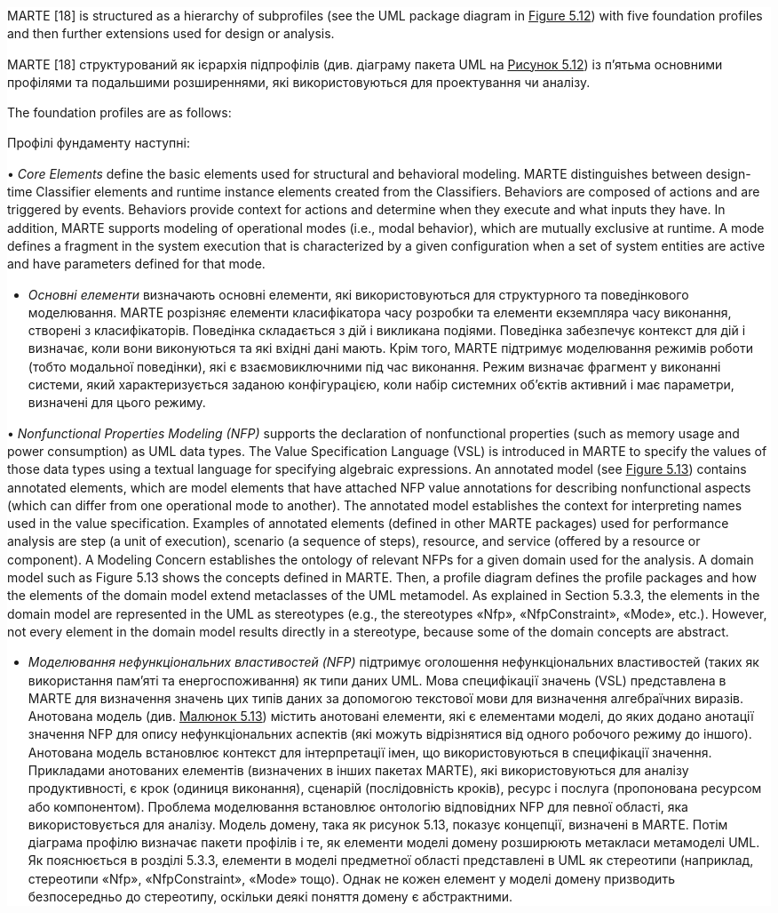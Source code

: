 MARTE [18] is structured as a hierarchy of subprofiles (see the UML package diagram in [Figure 5.12](#_bookmark29)) with five foundation profiles and then further extensions used for design or analysis.

MARTE [18] структурований як ієрархія підпрофілів (див. діаграму пакета UML на [Рисунок 5.12](#_bookmark29)) із п’ятьма основними профілями та подальшими розширеннями, які використовуються для проектування чи аналізу.

The foundation profiles are as follows: 

Профілі фундаменту наступні:

•   *Core Elements* define the basic elements used for structural and behavioral modeling. MARTE distinguishes between design-time Classifier elements and runtime instance elements created from the Classifiers. Behaviors are composed of actions and are triggered by events. Behaviors provide context for actions and determine when they execute and what inputs they have. In addition, MARTE supports modeling of operational modes (i.e., modal behavior), which are mutually exclusive at runtime. A mode defines a fragment in the system execution that is characterized by a given configuration when a set of system entities are active and have parameters defined for that mode.

- *Основні елементи* визначають основні елементи, які використовуються для структурного та поведінкового моделювання. MARTE розрізняє елементи класифікатора часу розробки та елементи екземпляра часу виконання, створені з класифікаторів. Поведінка складається з дій і викликана подіями. Поведінка забезпечує контекст для дій і визначає, коли вони виконуються та які вхідні дані мають. Крім того, MARTE підтримує моделювання режимів роботи (тобто модальної поведінки), які є взаємовиключними під час виконання. Режим визначає фрагмент у виконанні системи, який характеризується заданою конфігурацією, коли набір системних об’єктів активний і має параметри, визначені для цього режиму.

•   *Nonfunctional Properties Modeling (NFP)* supports the declaration of nonfunctional properties (such as memory usage and power consumption) as UML data types. The Value Specification Language (VSL) is introduced in MARTE to specify the values of those data types using a textual language for specifying algebraic expressions. An annotated model (see [Figure 5.13](#_bookmark30)) contains annotated elements, which are model elements that have attached NFP value annotations for describing nonfunctional aspects (which can differ from one operational mode to another). The annotated model establishes the context for interpreting names used in the value specification. Examples of annotated elements (defined in other MARTE packages) used for performance analysis are step (a unit of execution), scenario (a sequence of steps), resource, and service (offered by a resource or component). A Modeling Concern establishes the ontology of relevant NFPs for a given domain used for the analysis. A domain model such as Figure 5.13 shows the concepts defined in MARTE. Then, a profile diagram defines the profile packages and how the elements of the domain model extend metaclasses of the UML metamodel. As explained in Section 5.3.3, the elements in the domain model are represented in the UML as stereotypes (e.g., the stereotypes «Nfp», «NfpConstraint», «Mode», etc.). However, not every element in the domain model results directly in a stereotype, because some of the domain concepts are abstract.

- *Моделювання нефункціональних властивостей (NFP)* підтримує оголошення нефункціональних властивостей (таких як використання пам’яті та енергоспоживання) як типи даних UML. Мова специфікації значень (VSL) представлена в MARTE для визначення значень цих типів даних за допомогою текстової мови для визначення алгебраїчних виразів. Анотована модель (див. [Малюнок 5.13](#_bookmark30)) містить анотовані елементи, які є елементами моделі, до яких додано анотації значення NFP для опису нефункціональних аспектів (які можуть відрізнятися від одного робочого режиму до іншого). Анотована модель встановлює контекст для інтерпретації імен, що використовуються в специфікації значення. Прикладами анотованих елементів (визначених в інших пакетах MARTE), які використовуються для аналізу продуктивності, є крок (одиниця виконання), сценарій (послідовність кроків), ресурс і послуга (пропонована ресурсом або компонентом). Проблема моделювання встановлює онтологію відповідних NFP для певної області, яка використовується для аналізу. Модель домену, така як рисунок 5.13, показує концепції, визначені в MARTE. Потім діаграма профілю визначає пакети профілів і те, як елементи моделі домену розширюють метакласи метамоделі UML. Як пояснюється в розділі 5.3.3, елементи в моделі предметної області представлені в UML як стереотипи (наприклад, стереотипи «Nfp», «NfpConstraint», «Mode» тощо). Однак не кожен елемент у моделі домену призводить безпосередньо до стереотипу, оскільки деякі поняття домену є абстрактними.
